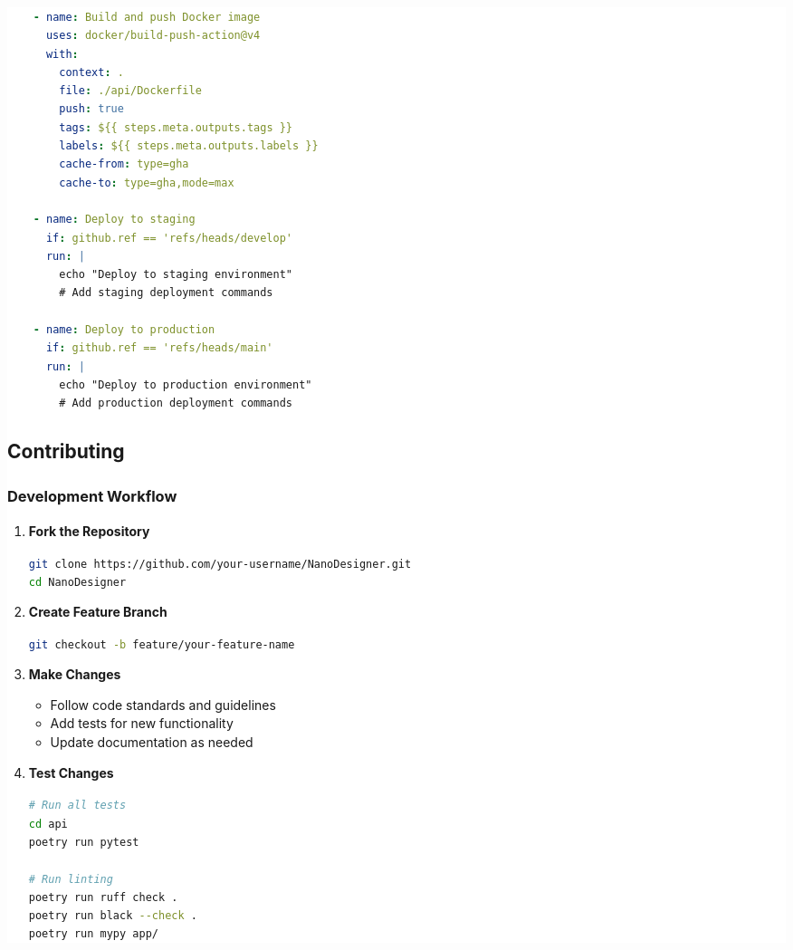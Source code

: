 ```yaml
    - name: Build and push Docker image
      uses: docker/build-push-action@v4
      with:
        context: .
        file: ./api/Dockerfile
        push: true
        tags: ${{ steps.meta.outputs.tags }}
        labels: ${{ steps.meta.outputs.labels }}
        cache-from: type=gha
        cache-to: type=gha,mode=max
        
    - name: Deploy to staging
      if: github.ref == 'refs/heads/develop'
      run: |
        echo "Deploy to staging environment"
        # Add staging deployment commands
        
    - name: Deploy to production
      if: github.ref == 'refs/heads/main'
      run: |
        echo "Deploy to production environment"
        # Add production deployment commands
```

## Contributing

### Development Workflow

1. **Fork the Repository**
   ```bash
   git clone https://github.com/your-username/NanoDesigner.git
   cd NanoDesigner
   ```

2. **Create Feature Branch**
   ```bash
   git checkout -b feature/your-feature-name
   ```

3. **Make Changes**
   - Follow code standards and guidelines
   - Add tests for new functionality
   - Update documentation as needed

4. **Test Changes**
   ```bash
   # Run all tests
   cd api
   poetry run pytest
   
   # Run linting
   poetry run ruff check .
   poetry run black --check .
   poetry run mypy app/
   ```
